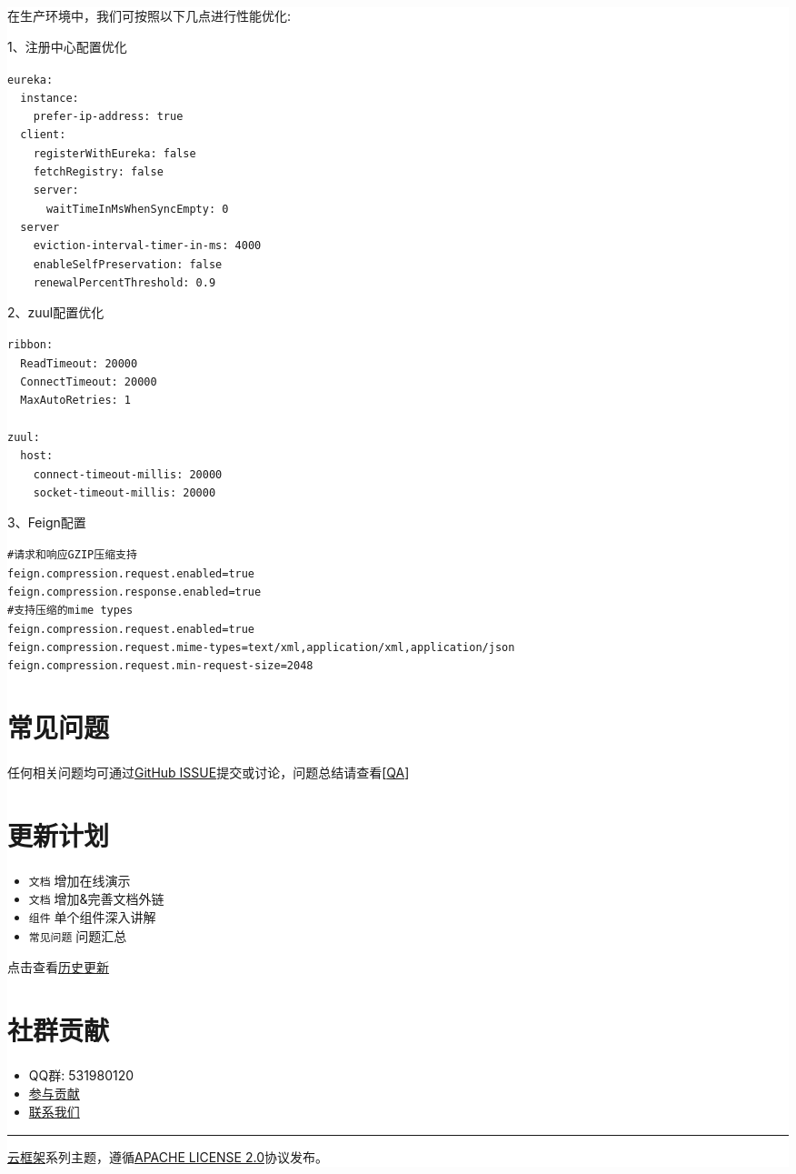 在生产环境中，我们可按照以下几点进行性能优化:

1、注册中心配置优化

    eureka:
      instance:
        prefer-ip-address: true
      client:
        registerWithEureka: false
        fetchRegistry: false
        server:
          waitTimeInMsWhenSyncEmpty: 0
      server
        eviction-interval-timer-in-ms: 4000
        enableSelfPreservation: false
        renewalPercentThreshold: 0.9
        
2、zuul配置优化

    ribbon:
      ReadTimeout: 20000
      ConnectTimeout: 20000
      MaxAutoRetries: 1
      
    zuul:
      host:
        connect-timeout-millis: 20000
        socket-timeout-millis: 20000
        
3、Feign配置

    #请求和响应GZIP压缩支持
    feign.compression.request.enabled=true
    feign.compression.response.enabled=true
    #支持压缩的mime types
    feign.compression.request.enabled=true
    feign.compression.request.mime-types=text/xml,application/xml,application/json
    feign.compression.request.min-request-size=2048

# <a name="常见问题"></a>常见问题

任何相关问题均可通过[GitHub ISSUE](https://github.com/cloudframeworks-springcloud/user-guide-springcloud/issues/new)提交或讨论，问题总结请查看[[QA](QA.md)]

# <a name="更新计划"></a>更新计划

* `文档` 增加在线演示
* `文档` 增加&完善文档外链
* `组件` 单个组件深入讲解
* `常见问题` 问题汇总

点击查看[历史更新](CHANGELOG.md)

# <a name="社群贡献"></a>社群贡献

+ QQ群: 531980120
+ [参与贡献](CONTRIBUTING.md)
+ [联系我们](mailto:info@goodrain.com)

-------

[云框架](ABOUT.md)系列主题，遵循[APACHE LICENSE 2.0](LICENSE.md)协议发布。
